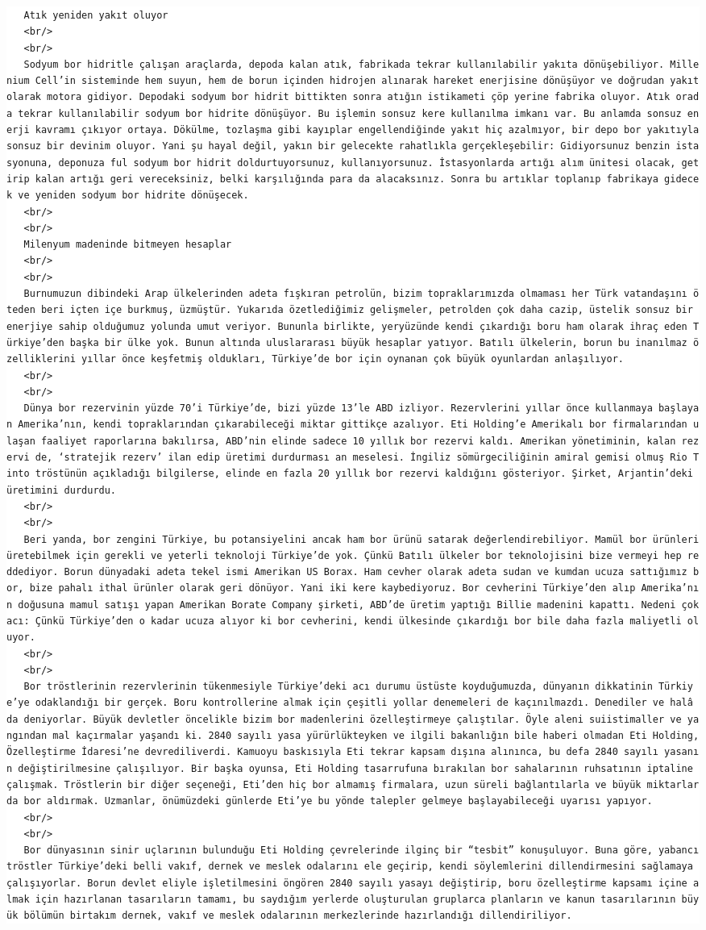        Atık yeniden yakıt oluyor
       <br/>
       <br/>
       Sodyum bor hidritle çalışan araçlarda, depoda kalan atık, fabrikada tekrar kullanılabilir yakıta dönüşebiliyor. Millenium Cell’in sisteminde hem suyun, hem de borun içinden hidrojen alınarak hareket enerjisine dönüşüyor ve doğrudan yakıt olarak motora gidiyor. Depodaki sodyum bor hidrit bittikten sonra atığın istikameti çöp yerine fabrika oluyor. Atık orada tekrar kullanılabilir sodyum bor hidrite dönüşüyor. Bu işlemin sonsuz kere kullanılma imkanı var. Bu anlamda sonsuz enerji kavramı çıkıyor ortaya. Dökülme, tozlaşma gibi kayıplar engellendiğinde yakıt hiç azalmıyor, bir depo bor yakıtıyla sonsuz bir devinim oluyor. Yani şu hayal değil, yakın bir gelecekte rahatlıkla gerçekleşebilir: Gidiyorsunuz benzin istasyonuna, deponuza ful sodyum bor hidrit doldurtuyorsunuz, kullanıyorsunuz. İstasyonlarda artığı alım ünitesi olacak, getirip kalan artığı geri vereceksiniz, belki karşılığında para da alacaksınız. Sonra bu artıklar toplanıp fabrikaya gidecek ve yeniden sodyum bor hidrite dönüşecek.
       <br/>
       <br/>
       Milenyum madeninde bitmeyen hesaplar
       <br/>
       <br/>
       Burnumuzun dibindeki Arap ülkelerinden adeta fışkıran petrolün, bizim topraklarımızda olmaması her Türk vatandaşını öteden beri içten içe burkmuş, üzmüştür. Yukarıda özetlediğimiz gelişmeler, petrolden çok daha cazip, üstelik sonsuz bir enerjiye sahip olduğumuz yolunda umut veriyor. Bununla birlikte, yeryüzünde kendi çıkardığı boru ham olarak ihraç eden Türkiye’den başka bir ülke yok. Bunun altında uluslararası büyük hesaplar yatıyor. Batılı ülkelerin, borun bu inanılmaz özelliklerini yıllar önce keşfetmiş oldukları, Türkiye’de bor için oynanan çok büyük oyunlardan anlaşılıyor.
       <br/>
       <br/>
       Dünya bor rezervinin yüzde 70’i Türkiye’de, bizi yüzde 13’le ABD izliyor. Rezervlerini yıllar önce kullanmaya başlayan Amerika’nın, kendi topraklarından çıkarabileceği miktar gittikçe azalıyor. Eti Holding’e Amerikalı bor firmalarından ulaşan faaliyet raporlarına bakılırsa, ABD’nin elinde sadece 10 yıllık bor rezervi kaldı. Amerikan yönetiminin, kalan rezervi de, ‘stratejik rezerv’ ilan edip üretimi durdurması an meselesi. İngiliz sömürgeciliğinin amiral gemisi olmuş Rio Tinto tröstünün açıkladığı bilgilerse, elinde en fazla 20 yıllık bor rezervi kaldığını gösteriyor. Şirket, Arjantin’deki üretimini durdurdu.
       <br/>
       <br/>
       Beri yanda, bor zengini Türkiye, bu potansiyelini ancak ham bor ürünü satarak değerlendirebiliyor. Mamül bor ürünleri üretebilmek için gerekli ve yeterli teknoloji Türkiye’de yok. Çünkü Batılı ülkeler bor teknolojisini bize vermeyi hep reddediyor. Borun dünyadaki adeta tekel ismi Amerikan US Borax. Ham cevher olarak adeta sudan ve kumdan ucuza sattığımız bor, bize pahalı ithal ürünler olarak geri dönüyor. Yani iki kere kaybediyoruz. Bor cevherini Türkiye’den alıp Amerika’nın doğusuna mamul satışı yapan Amerikan Borate Company şirketi, ABD’de üretim yaptığı Billie madenini kapattı. Nedeni çok acı: Çünkü Türkiye’den o kadar ucuza alıyor ki bor cevherini, kendi ülkesinde çıkardığı bor bile daha fazla maliyetli oluyor.
       <br/>
       <br/>
       Bor tröstlerinin rezervlerinin tükenmesiyle Türkiye’deki acı durumu üstüste koyduğumuzda, dünyanın dikkatinin Türkiye’ye odaklandığı bir gerçek. Boru kontrollerine almak için çeşitli yollar denemeleri de kaçınılmazdı. Denediler ve halâ da deniyorlar. Büyük devletler öncelikle bizim bor madenlerini özelleştirmeye çalıştılar. Öyle aleni suiistimaller ve yangından mal kaçırmalar yaşandı ki. 2840 sayılı yasa yürürlükteyken ve ilgili bakanlığın bile haberi olmadan Eti Holding, Özelleştirme İdaresi’ne devrediliverdi. Kamuoyu baskısıyla Eti tekrar kapsam dışına alınınca, bu defa 2840 sayılı yasanın değiştirilmesine çalışılıyor. Bir başka oyunsa, Eti Holding tasarrufuna bırakılan bor sahalarının ruhsatının iptaline çalışmak. Tröstlerin bir diğer seçeneği, Eti’den hiç bor almamış firmalara, uzun süreli bağlantılarla ve büyük miktarlarda bor aldırmak. Uzmanlar, önümüzdeki günlerde Eti’ye bu yönde talepler gelmeye başlayabileceği uyarısı yapıyor.
       <br/>
       <br/>
       Bor dünyasının sinir uçlarının bulunduğu Eti Holding çevrelerinde ilginç bir “tesbit” konuşuluyor. Buna göre, yabancı tröstler Türkiye’deki belli vakıf, dernek ve meslek odalarını ele geçirip, kendi söylemlerini dillendirmesini sağlamaya çalışıyorlar. Borun devlet eliyle işletilmesini öngören 2840 sayılı yasayı değiştirip, boru özelleştirme kapsamı içine almak için hazırlanan tasarıların tamamı, bu saydığım yerlerde oluşturulan gruplarca planların ve kanun tasarılarının büyük bölümün birtakım dernek, vakıf ve meslek odalarının merkezlerinde hazırlandığı dillendiriliyor.